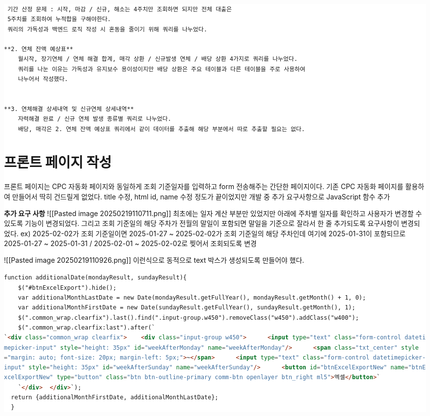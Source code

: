      기간 산정 문제 : 시작, 마감 / 신규, 해소는 4주치만 조회하면 되지만 전체 대출은
     5주치를 조회하여 누적합을 구해야한다.
     쿼리의 가독성과 백엔드 로직 작성 시 혼동을 줄이기 위해 쿼리를 나누었다.

	**2. 연체 잔액 예상표**
		월시작, 장기연체 / 연체 해결 합계, 매각 상환 / 신규발생 연체 / 배당 상환 4가지로 쿼리를 나누었다.
		쿼리를 나눈 이유는 가독성과 유지보수 용이성이지만 배당 상환은 주요 테이블과 다른 테이블을 주로 사용하여
		나누어서 작성했다.
		

	**3. 연체해결 상세내역 및 신규연체 상세내역**
		자력해결 완료 / 신규 연체 발생 종류별 쿼리로 나누었다.
		배당, 매각은 2. 연체 잔액 예상표 쿼리에서 같이 데이터를 추출해 해당 부분에서 따로 추출할 필요는 없다.

# 프론트 페이지 작성

프론트 페이지는 CPC 자동화 페이지와 동일하게 조회 기준일자를 입력하고 form 전송해주는 간단한 페이지이다.
기존 CPC 자동화 페이지를 활용하여 만들어서 딱히 건드릴게 없었다.
title 수정, html id, name 수정 정도가 끝이었지만
개발 중 추가 요구사항으로 JavaScript 함수 추가

**추가 요구 사항**
![[Pasted image 20250219110711.png]]
최초에는 일자 계산 부분만 있었지만 아래에 주차별 일자를 확인하고 사용자가 변경할 수 있도록 기능이 변경되었다.
그리고 조회 기준일의 해당 주차가 전월의 말일이 포함되면 말일을 기준으로 잘라서 한 줄 추가되도록 요구사항이 변경되었다.
ex) 2025-02-02가 조회 기준일이면 2025-01-27 ~ 2025-02-02가 조회 기준일의 해당 주차인데
여기에 2025-01-31이 포함되므로 2025-01-27 ~ 2025-01-31 / 2025-02-01 ~ 2025-02-02로 찢어서 조회되도록 변경

![[Pasted image 20250219110926.png]]
이런식으로 동적으로 text 박스가 생성되도록 만들어야 했다.

~~~html
function additionalDate(mondayResult, sundayResult){  
    $("#btnExcelExport").hide();  
    var additionalMonthLastDate = new Date(mondayResult.getFullYear(), mondayResult.getMonth() + 1, 0);  
    var additionalMonthFirstDate = new Date(sundayResult.getFullYear(), sundayResult.getMonth(), 1);  
    $(".common_wrap.clearfix").last().find(".input-group.w450").removeClass("w450").addClass("w400");  
    $(".common_wrap.clearfix:last").after(`  
`<div class="common_wrap clearfix">    <div class="input-group w450">      <input type="text" class="form-control datetimepicker-input" style="height: 35px" id="weekAfterMonday" name="weekAfterMonday"/>      <span class="txt_center" style="margin: auto; font-size: 20px; margin-left: 5px;">~</span>      <input type="text" class="form-control datetimepicker-input" style="height: 35px" id="weekAfterSunday" name="weekAfterSunday"/>      <button id="btnExcelExportNew" name="btnExcelExportNew" type="button" class="btn btn-outline-primary comm-btn openlayer btn_right ml5">엑셀</button>`  
    `</div>  </div>`);  
  return {additionalMonthFirstDate, additionalMonthLastDate};  
  }
  ~~~
  
